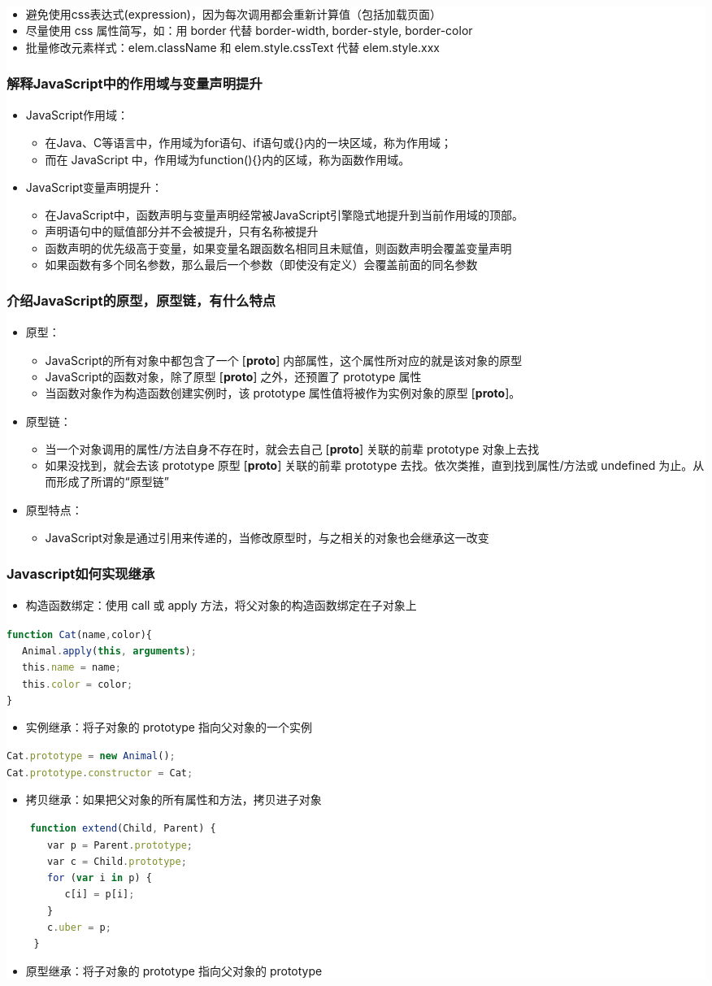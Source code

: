 - 避免使用css表达式(expression)，因为每次调用都会重新计算值（包括加载页面）
- 尽量使用 css 属性简写，如：用 border 代替 border-width, border-style, border-color
- 批量修改元素样式：elem.className 和 elem.style.cssText 代替 elem.style.xxx
### **解释JavaScript中的作用域与变量声明提升**
- JavaScript作用域：
  - 在Java、C等语言中，作用域为for语句、if语句或{}内的一块区域，称为作用域；
  - 而在 JavaScript 中，作用域为function(){}内的区域，称为函数作用域。

- JavaScript变量声明提升：
  -  在JavaScript中，函数声明与变量声明经常被JavaScript引擎隐式地提升到当前作用域的顶部。
  -  声明语句中的赋值部分并不会被提升，只有名称被提升
  -  函数声明的优先级高于变量，如果变量名跟函数名相同且未赋值，则函数声明会覆盖变量声明
  -  如果函数有多个同名参数，那么最后一个参数（即使没有定义）会覆盖前面的同名参数
### **介绍JavaScript的原型，原型链，有什么特点**
- 原型：
  - JavaScript的所有对象中都包含了一个 [__proto__] 内部属性，这个属性所对应的就是该对象的原型
  - JavaScript的函数对象，除了原型 [__proto__] 之外，还预置了 prototype 属性
  - 当函数对象作为构造函数创建实例时，该 prototype 属性值将被作为实例对象的原型 [__proto__]。

- 原型链：
  -  当一个对象调用的属性/方法自身不存在时，就会去自己 [__proto__] 关联的前辈 prototype 对象上去找
  -  如果没找到，就会去该 prototype 原型 [__proto__] 关联的前辈 prototype 去找。依次类推，直到找到属性/方法或 undefined 为止。从而形成了所谓的“原型链”
  

- 原型特点：
  - JavaScript对象是通过引用来传递的，当修改原型时，与之相关的对象也会继承这一改变

### **Javascript如何实现继承**
- 构造函数绑定：使用 call 或 apply 方法，将父对象的构造函数绑定在子对象上


```javascript   　
function Cat(name,color){
 　Animal.apply(this, arguments);
 　this.name = name;
 　this.color = color;
}
```
- 实例继承：将子对象的 prototype 指向父对象的一个实例     
 
```javascript
Cat.prototype = new Animal();
Cat.prototype.constructor = Cat;
```

- 拷贝继承：如果把父对象的所有属性和方法，拷贝进子对象
 
```javascript         　　
    function extend(Child, Parent) {
  　　　var p = Parent.prototype;
  　　　var c = Child.prototype;
  　　　for (var i in p) {
  　　　   c[i] = p[i];
  　　　}
  　　　c.uber = p;
  　 }
  ```
- 原型继承：将子对象的 prototype 指向父对象的 prototype      

